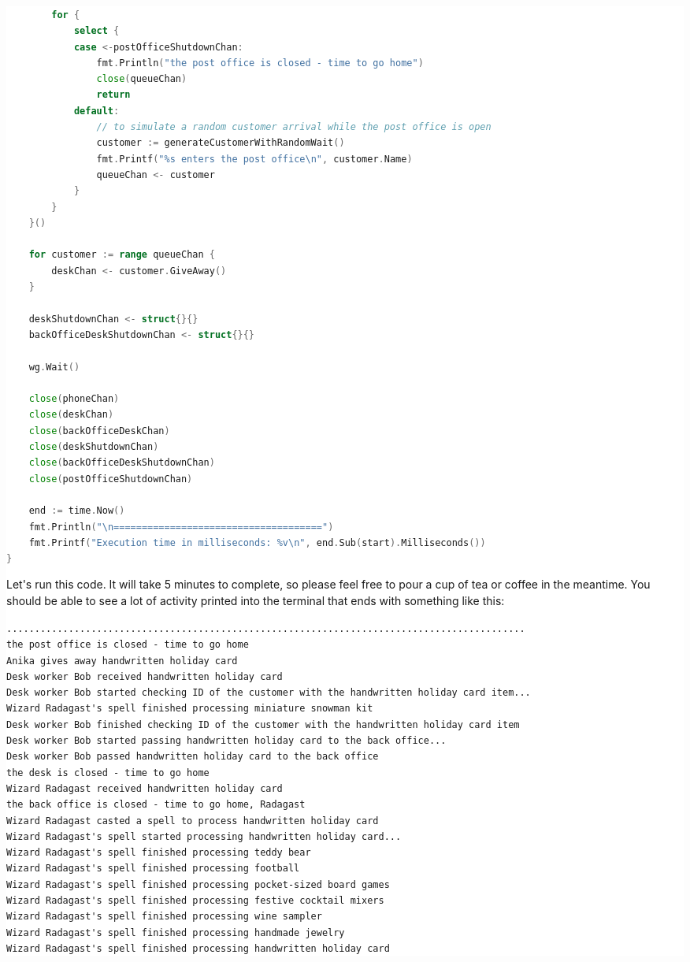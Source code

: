 ```go
		for {
			select {
			case <-postOfficeShutdownChan:
				fmt.Println("the post office is closed - time to go home")
				close(queueChan)
				return
			default:
				// to simulate a random customer arrival while the post office is open
				customer := generateCustomerWithRandomWait()
				fmt.Printf("%s enters the post office\n", customer.Name)
				queueChan <- customer
			}
		}
	}()

	for customer := range queueChan {
		deskChan <- customer.GiveAway()
	}

	deskShutdownChan <- struct{}{}
	backOfficeDeskShutdownChan <- struct{}{}

	wg.Wait()

	close(phoneChan)
	close(deskChan)
	close(backOfficeDeskChan)
	close(deskShutdownChan)
	close(backOfficeDeskShutdownChan)
	close(postOfficeShutdownChan)

	end := time.Now()
	fmt.Println("\n=====================================")
	fmt.Printf("Execution time in milliseconds: %v\n", end.Sub(start).Milliseconds())
}
```

Let's run this code. It will take 5 minutes to complete, so please feel free to pour a cup of tea or coffee in the meantime. You should be able to see a lot of activity printed into the terminal that ends with something like this:

```text
............................................................................................
the post office is closed - time to go home
Anika gives away handwritten holiday card
Desk worker Bob received handwritten holiday card
Desk worker Bob started checking ID of the customer with the handwritten holiday card item...
Wizard Radagast's spell finished processing miniature snowman kit
Desk worker Bob finished checking ID of the customer with the handwritten holiday card item
Desk worker Bob started passing handwritten holiday card to the back office...
Desk worker Bob passed handwritten holiday card to the back office
the desk is closed - time to go home
Wizard Radagast received handwritten holiday card
the back office is closed - time to go home, Radagast
Wizard Radagast casted a spell to process handwritten holiday card
Wizard Radagast's spell started processing handwritten holiday card...
Wizard Radagast's spell finished processing teddy bear
Wizard Radagast's spell finished processing football
Wizard Radagast's spell finished processing pocket-sized board games
Wizard Radagast's spell finished processing festive cocktail mixers
Wizard Radagast's spell finished processing wine sampler
Wizard Radagast's spell finished processing handmade jewelry
Wizard Radagast's spell finished processing handwritten holiday card

```
